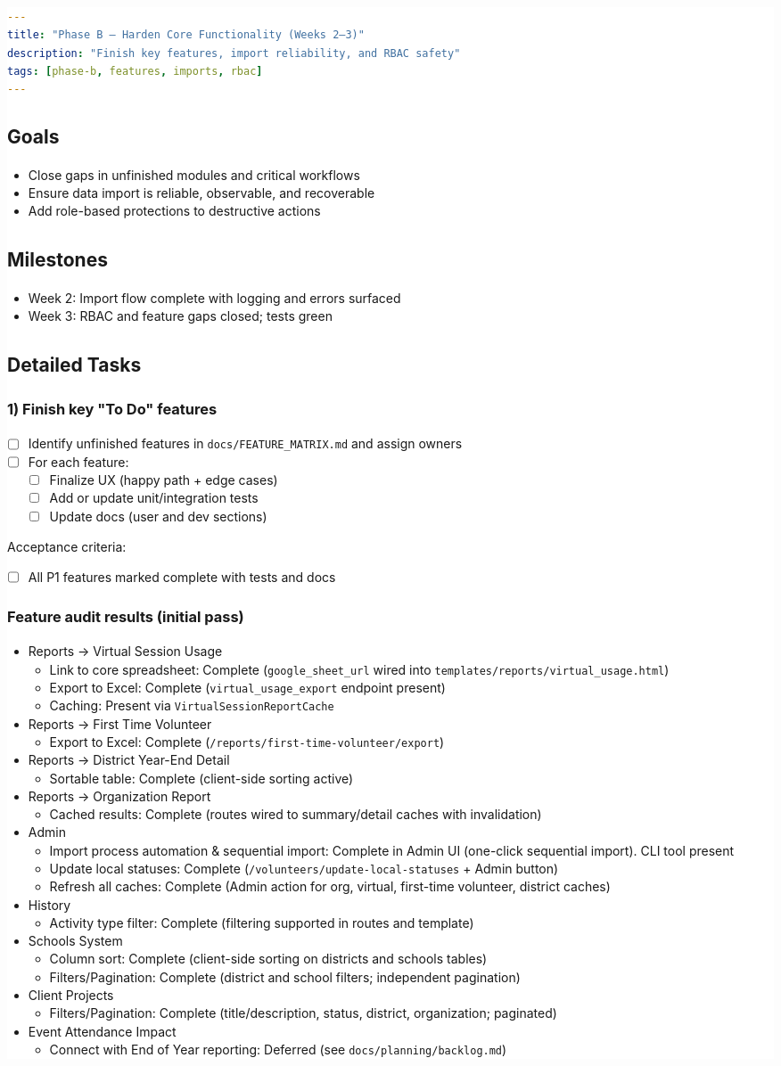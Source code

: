 ```yaml
---
title: "Phase B – Harden Core Functionality (Weeks 2–3)"
description: "Finish key features, import reliability, and RBAC safety"
tags: [phase-b, features, imports, rbac]
---
```


## Goals

- Close gaps in unfinished modules and critical workflows
- Ensure data import is reliable, observable, and recoverable
- Add role-based protections to destructive actions

## Milestones

- Week 2: Import flow complete with logging and errors surfaced
- Week 3: RBAC and feature gaps closed; tests green

## Detailed Tasks

### 1) Finish key "To Do" features
- [ ] Identify unfinished features in `docs/FEATURE_MATRIX.md` and assign owners
- [ ] For each feature:
  - [ ] Finalize UX (happy path + edge cases)
  - [ ] Add or update unit/integration tests
  - [ ] Update docs (user and dev sections)

Acceptance criteria:
- [ ] All P1 features marked complete with tests and docs

### Feature audit results (initial pass)

- Reports → Virtual Session Usage
  - Link to core spreadsheet: Complete (`google_sheet_url` wired into `templates/reports/virtual_usage.html`)
  - Export to Excel: Complete (`virtual_usage_export` endpoint present)
  - Caching: Present via `VirtualSessionReportCache`
- Reports → First Time Volunteer
  - Export to Excel: Complete (`/reports/first-time-volunteer/export`)
- Reports → District Year-End Detail
  - Sortable table: Complete (client-side sorting active)
- Reports → Organization Report
  - Cached results: Complete (routes wired to summary/detail caches with invalidation)
- Admin
  - Import process automation & sequential import: Complete in Admin UI (one-click sequential import). CLI tool present
  - Update local statuses: Complete (`/volunteers/update-local-statuses` + Admin button)
  - Refresh all caches: Complete (Admin action for org, virtual, first-time volunteer, district caches)
- History
  - Activity type filter: Complete (filtering supported in routes and template)
- Schools System
  - Column sort: Complete (client-side sorting on districts and schools tables)
  - Filters/Pagination: Complete (district and school filters; independent pagination)
 - Client Projects
   - Filters/Pagination: Complete (title/description, status, district, organization; paginated)
- Event Attendance Impact
  - Connect with End of Year reporting: Deferred (see `docs/planning/backlog.md`)
